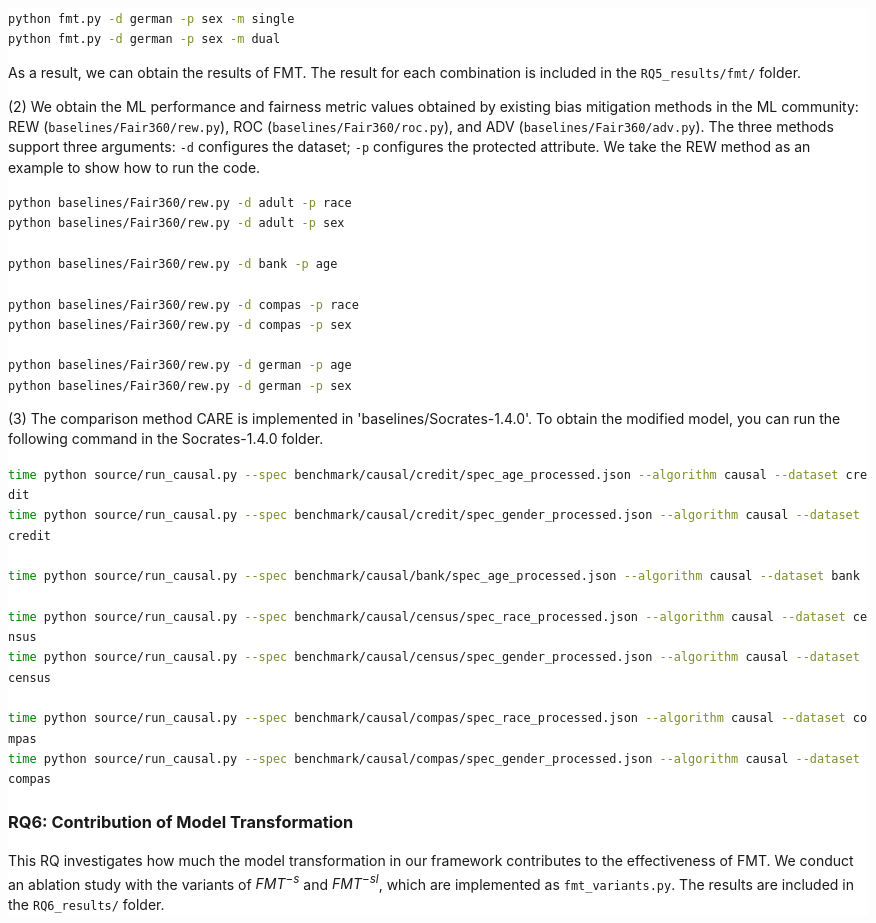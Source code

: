 ```bash
python fmt.py -d german -p sex -m single
python fmt.py -d german -p sex -m dual
```

As a result, we can obtain the results of FMT. The result for each combination is included in the `RQ5_results/fmt/` folder.

(2) We obtain the ML performance and fairness metric values obtained by existing bias mitigation methods in the ML community: REW (`baselines/Fair360/rew.py`), ROC (`baselines/Fair360/roc.py`), and ADV (`baselines/Fair360/adv.py`). The three methods support three arguments: `-d` configures the dataset; `-p` configures the protected attribute. We take the REW method as an example to show how to run the code.

```bash
python baselines/Fair360/rew.py -d adult -p race
python baselines/Fair360/rew.py -d adult -p sex

python baselines/Fair360/rew.py -d bank -p age

python baselines/Fair360/rew.py -d compas -p race
python baselines/Fair360/rew.py -d compas -p sex

python baselines/Fair360/rew.py -d german -p age
python baselines/Fair360/rew.py -d german -p sex
```

(3) The comparison method CARE is implemented in 'baselines/Socrates-1.4.0'. To obtain the modified model, you can run the following command in the Socrates-1.4.0 folder.

```bash
time python source/run_causal.py --spec benchmark/causal/credit/spec_age_processed.json --algorithm causal --dataset credit
time python source/run_causal.py --spec benchmark/causal/credit/spec_gender_processed.json --algorithm causal --dataset credit

time python source/run_causal.py --spec benchmark/causal/bank/spec_age_processed.json --algorithm causal --dataset bank

time python source/run_causal.py --spec benchmark/causal/census/spec_race_processed.json --algorithm causal --dataset census
time python source/run_causal.py --spec benchmark/causal/census/spec_gender_processed.json --algorithm causal --dataset census

time python source/run_causal.py --spec benchmark/causal/compas/spec_race_processed.json --algorithm causal --dataset compas
time python source/run_causal.py --spec benchmark/causal/compas/spec_gender_processed.json --algorithm causal --dataset compas
```

### RQ6: Contribution of Model Transformation

This RQ investigates how much the model transformation in our framework contributes to the effectiveness of FMT. We conduct an ablation study with the variants of $FMT^{-s}$ and $FMT^{−sl}$, which are implemented as `fmt_variants.py`. The results are included in the `RQ6_results/` folder.
